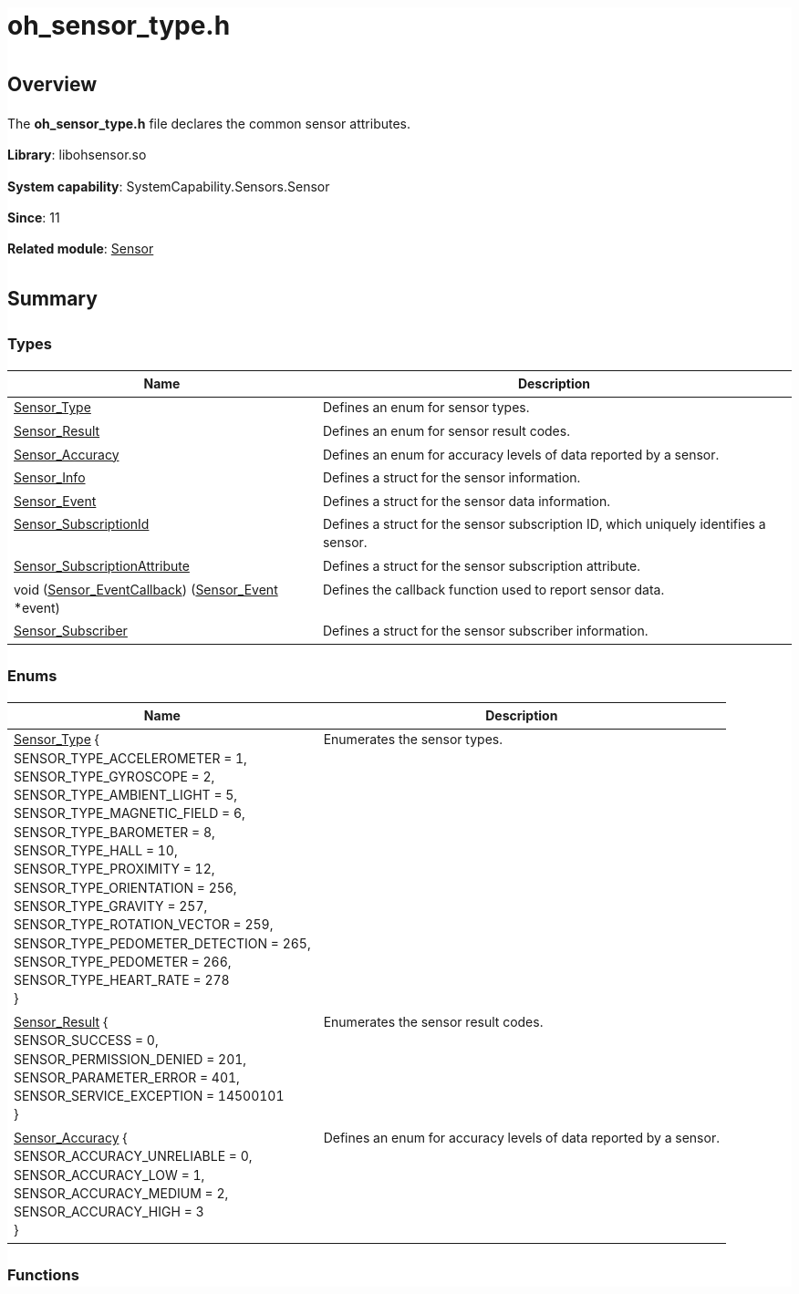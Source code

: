 # oh_sensor_type.h


## Overview

The **oh_sensor_type.h** file declares the common sensor attributes.

**Library**: libohsensor.so

**System capability**: SystemCapability.Sensors.Sensor

**Since**: 11

**Related module**: [Sensor](_sensor.md)


## Summary


### Types

| Name| Description|
| -------- | -------- |
| [Sensor_Type](_sensor.md#sensor_type) | Defines an enum for sensor types. |
| [Sensor_Result](_sensor.md#sensor_result)                    | Defines an enum for sensor result codes.                |
| [Sensor_Accuracy](_sensor.md#sensor_accuracy) | Defines an enum for accuracy levels of data reported by a sensor. |
| [Sensor_Info](_sensor.md#sensor_info) | Defines a struct for the sensor information. |
| [Sensor_Event](_sensor.md#sensor_event) | Defines a struct for the sensor data information. |
| [Sensor_SubscriptionId](_sensor.md#sensor_subscriptionid) | Defines a struct for the sensor subscription ID, which uniquely identifies a sensor. |
| [Sensor_SubscriptionAttribute](_sensor.md#sensor_subscriptionattribute) | Defines a struct for the sensor subscription attribute. |
| void ([Sensor_EventCallback](_sensor.md#sensor_eventcallback)) ([Sensor_Event](_sensor.md#sensor_event) *event) | Defines the callback function used to report sensor data. |
| [Sensor_Subscriber](_sensor.md#sensor_subscriber) | Defines a struct for the sensor subscriber information. |


### Enums

| Name| Description|
| -------- | -------- |
| [Sensor_Type](_sensor.md#sensor_type) {<br>SENSOR_TYPE_ACCELEROMETER = 1,<br>SENSOR_TYPE_GYROSCOPE = 2, <br>SENSOR_TYPE_AMBIENT_LIGHT = 5,<br>SENSOR_TYPE_MAGNETIC_FIELD = 6,<br>SENSOR_TYPE_BAROMETER = 8, <br>SENSOR_TYPE_HALL = 10,<br>SENSOR_TYPE_PROXIMITY = 12,<br>SENSOR_TYPE_ORIENTATION = 256,<br>SENSOR_TYPE_GRAVITY = 257, <br>SENSOR_TYPE_ROTATION_VECTOR = 259,<br>SENSOR_TYPE_PEDOMETER_DETECTION = 265, <br>SENSOR_TYPE_PEDOMETER = 266,<br>SENSOR_TYPE_HEART_RATE = 278<br>} | Enumerates the sensor types. |
| [Sensor_Result](_sensor.md#sensor_result) {<br>SENSOR_SUCCESS = 0, <br>SENSOR_PERMISSION_DENIED = 201, <br>SENSOR_PARAMETER_ERROR = 401, <br>SENSOR_SERVICE_EXCEPTION = 14500101<br>} | Enumerates the sensor result codes. |
| [Sensor_Accuracy](_sensor.md#sensor_accuracy) { <br>SENSOR_ACCURACY_UNRELIABLE = 0,<br>SENSOR_ACCURACY_LOW = 1, <br>SENSOR_ACCURACY_MEDIUM = 2,<br>SENSOR_ACCURACY_HIGH = 3<br>} | Defines an enum for accuracy levels of data reported by a sensor. |


### Functions
